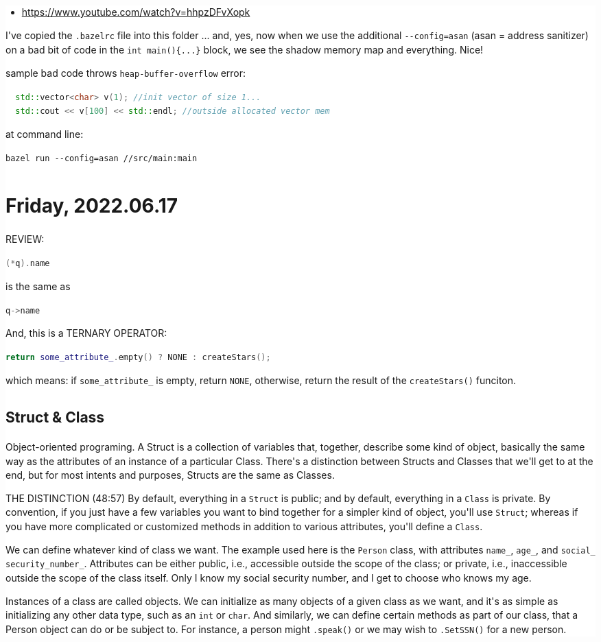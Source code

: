 * https://www.youtube.com/watch?v=hhpzDFvXopk

I've copied the `.bazelrc` file into this folder ... and, yes, now when we use the additional `--config=asan` (asan = address sanitizer) on a bad bit of code in the `int main(){...}` block, we see the shadow memory map and everything. Nice!

sample bad code throws `heap-buffer-overflow` error:
```cpp
  std::vector<char> v(1); //init vector of size 1...
  std::cout << v[100] << std::endl; //outside allocated vector mem
```
at command line:
```shell
bazel run --config=asan //src/main:main
```

# Friday, 2022.06.17
REVIEW:

```cpp
(*q).name
```
is the same as
```cpp
q->name
```

And, this is a TERNARY OPERATOR:
```cpp
return some_attribute_.empty() ? NONE : createStars();
```
which means: if `some_attribute_` is empty, return `NONE`, otherwise, return the result of the `createStars()` funciton.

## Struct & Class

Object-oriented programing. A Struct is a collection of variables that, together, describe some kind of object, basically the same way as the attributes of an instance of a particular Class. There's a distinction between Structs and Classes that we'll get to at the end, but for most intents and purposes, Structs are the same as Classes.

THE DISTINCTION (48:57) By default, everything in a `Struct` is public; and by default, everything in a `Class` is private. By convention, if you just have a few variables you want to bind together for a simpler kind of object, you'll use `Struct`; whereas if you have more complicated or customized methods in addition to various attributes, you'll define a `Class`.

We can define whatever kind of class we want. The example used here is the `Person` class, with attributes `name_`, `age_`, and `social_security_number_`. Attributes can be either public, i.e., accessible outside the scope of the class; or private, i.e., inaccessible outside the scope of the class itself. Only I know my social security number, and I get to choose who knows my age.

Instances of a class are called objects. We can initialize as many objects of a given class as we want, and it's as simple as initializing any other data type, such as an `int` or `char`. And similarly, we can define certain methods as part of our class, that a Person object can do or be subject to. For instance, a person might `.speak()` or we may wish to `.SetSSN()` for a new person.
